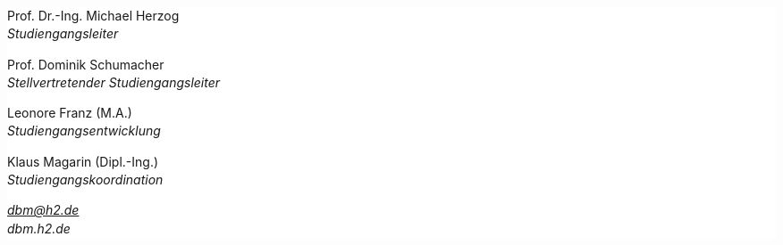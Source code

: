 Prof. Dr.-Ing. Michael Herzog  
*Studiengangsleiter*

Prof. Dominik Schumacher  
*Stellvertretender Studiengangsleiter*

Leonore Franz (M.A.)  
*Studiengangsentwicklung*

Klaus Magarin (Dipl.-Ing.)  
*Studiengangskoordination*

*dbm@h2.de*  
*dbm.h2.de*
